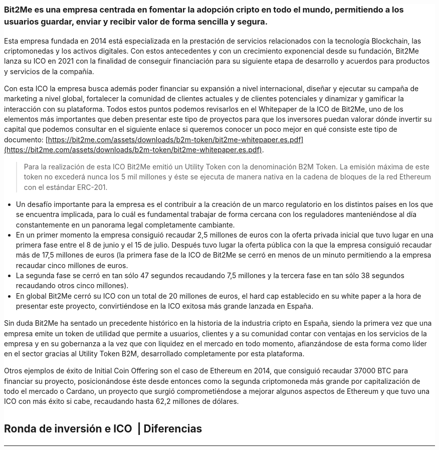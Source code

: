 ### Bit2Me es una empresa centrada en fomentar la adopción cripto en todo el mundo, permitiendo a los usuarios guardar, enviar y recibir valor de forma sencilla y segura.

Esta empresa fundada en 2014 está especializada en la prestación de servicios relacionados con la tecnología Blockchain, las criptomonedas y los activos digitales. Con estos antecedentes y con un crecimiento exponencial desde su fundación, Bit2Me lanza su ICO en 2021 con la finalidad de conseguir financiación para su siguiente etapa de desarrollo y acuerdos para productos y servicios de la compañía.

Con esta ICO la empresa busca además poder financiar su expansión a nivel internacional, diseñar y ejecutar su campaña de marketing a nivel global, fortalecer la comunidad de clientes actuales y de clientes potenciales y dinamizar y gamificar la interacción con su plataforma. Todos estos puntos podemos revisarlos en el Whitepaper de la ICO de Bit2Me, uno de los elementos más importantes que deben presentar este tipo de proyectos para que los inversores puedan valorar dónde invertir su capital que podemos consultar en el siguiente enlace si queremos conocer un poco mejor en qué consiste este tipo de documento: [https://bit2me.com/assets/downloads/b2m-token/bit2me-whitepaper.es.pdf](https://bit2me.com/assets/downloads/b2m-token/bit2me-whitepaper.es.pdf).

> Para la realización de esta ICO Bit2Me emitió un Utility Token con la denominación B2M Token. La emisión máxima de este token no excederá nunca los 5 mil millones y éste se ejecuta de manera nativa en la cadena de bloques de la red Ethereum con el estándar ERC-201.

- Un desafío importante para la empresa es el contribuir a la creación de un marco regulatorio en los distintos países en los que se encuentra implicada, para lo cuál es fundamental trabajar de forma cercana con los reguladores manteniéndose al día constantemente en un panorama legal completamente cambiante.
- En un primer momento la empresa consiguió recaudar 2,5 millones de euros con la oferta privada inicial que tuvo lugar en una primera fase entre el 8 de junio y el 15 de julio. Después tuvo lugar la oferta pública con la que la empresa consiguió recaudar más de 17,5 millones de euros (la primera fase de la ICO de Bit2Me se cerró en menos de un minuto permitiendo a la empresa recaudar cinco millones de euros.
- La segunda fase se cerró en tan sólo 47 segundos recaudando 7,5 millones y la tercera fase en tan sólo 38 segundos recaudando otros cinco millones).
- En global Bit2Me cerró su ICO con un total de 20 millones de euros, el hard cap establecido en su white paper a la hora de presentar este proyecto, convirtiéndose en la ICO exitosa más grande lanzada en España. 

Sin duda Bit2Me ha sentado un precedente histórico en la historia de la industria cripto en España, siendo la primera vez que una empresa emite un token de utilidad que permite a usuarios, clientes y a su comunidad contar con ventajas en los servicios de la empresa y en su gobernanza a la vez que con liquidez en el mercado en todo momento, afianzándose de esta forma como líder en el sector gracias al Utility Token B2M, desarrollado completamente por esta plataforma.

Otros ejemplos de éxito de Initial Coin Offering son el caso de Ethereum en 2014, que consiguió recaudar 37000 BTC para financiar su proyecto, posicionándose éste desde entonces como la segunda criptomoneda más grande por capitalización de todo el mercado o Cardano, un proyecto que surgió comprometiéndose a mejorar algunos aspectos de Ethereum y que tuvo una ICO con más éxito si cabe, recaudando hasta 62,2 millones de dólares.

  

## Ronda de inversión e ICO  | Diferencias

---